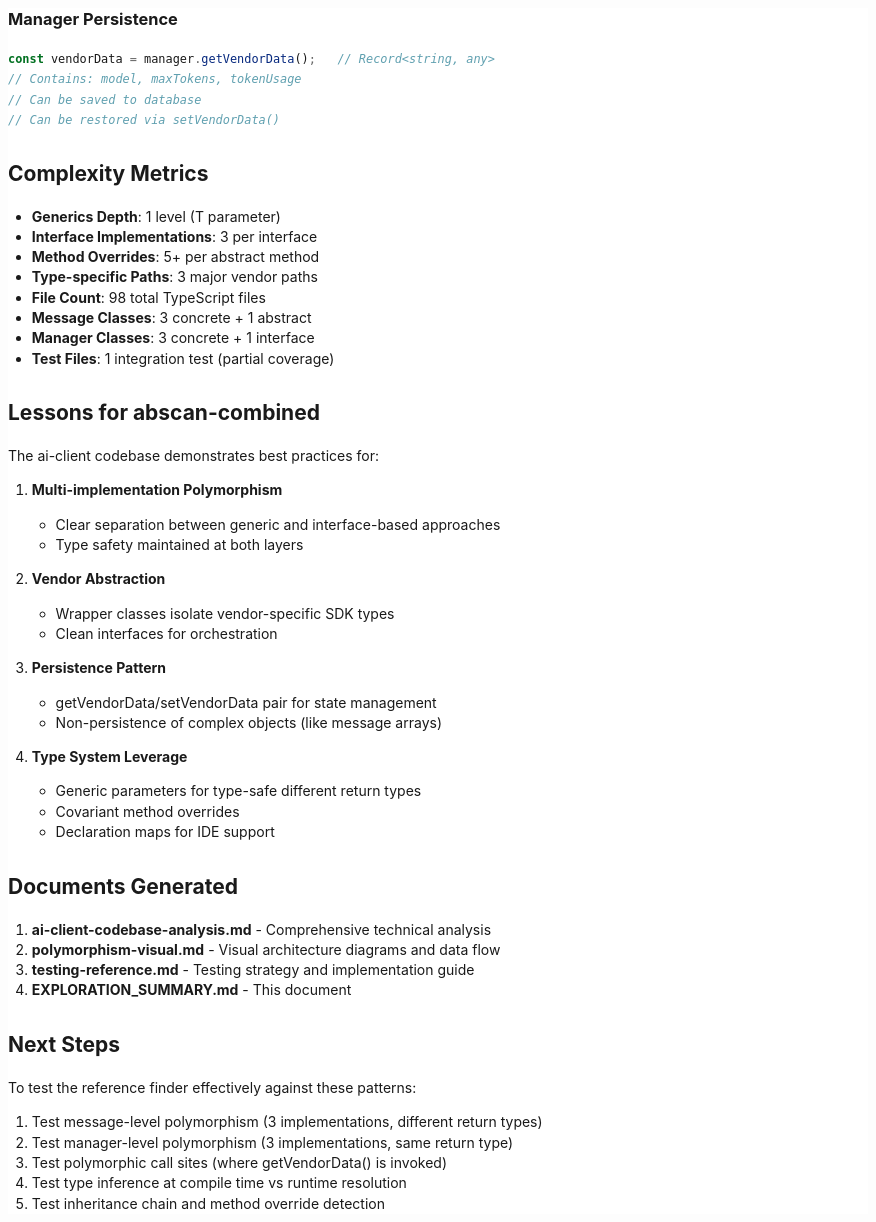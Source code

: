 ### Manager Persistence
```typescript
const vendorData = manager.getVendorData();   // Record<string, any>
// Contains: model, maxTokens, tokenUsage
// Can be saved to database
// Can be restored via setVendorData()
```

## Complexity Metrics

- **Generics Depth**: 1 level (T parameter)
- **Interface Implementations**: 3 per interface
- **Method Overrides**: 5+ per abstract method
- **Type-specific Paths**: 3 major vendor paths
- **File Count**: 98 total TypeScript files
- **Message Classes**: 3 concrete + 1 abstract
- **Manager Classes**: 3 concrete + 1 interface
- **Test Files**: 1 integration test (partial coverage)

## Lessons for abscan-combined

The ai-client codebase demonstrates best practices for:

1. **Multi-implementation Polymorphism**
   - Clear separation between generic and interface-based approaches
   - Type safety maintained at both layers

2. **Vendor Abstraction**
   - Wrapper classes isolate vendor-specific SDK types
   - Clean interfaces for orchestration

3. **Persistence Pattern**
   - getVendorData/setVendorData pair for state management
   - Non-persistence of complex objects (like message arrays)

4. **Type System Leverage**
   - Generic parameters for type-safe different return types
   - Covariant method overrides
   - Declaration maps for IDE support

## Documents Generated

1. **ai-client-codebase-analysis.md** - Comprehensive technical analysis
2. **polymorphism-visual.md** - Visual architecture diagrams and data flow
3. **testing-reference.md** - Testing strategy and implementation guide
4. **EXPLORATION_SUMMARY.md** - This document

## Next Steps

To test the reference finder effectively against these patterns:

1. Test message-level polymorphism (3 implementations, different return types)
2. Test manager-level polymorphism (3 implementations, same return type)
3. Test polymorphic call sites (where getVendorData() is invoked)
4. Test type inference at compile time vs runtime resolution
5. Test inheritance chain and method override detection
